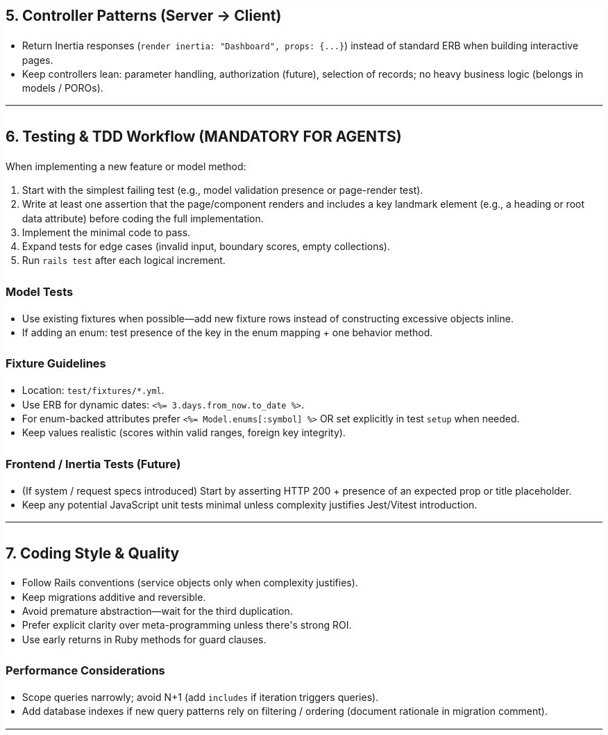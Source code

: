 ## 5. Controller Patterns (Server → Client)
- Return Inertia responses (`render inertia: "Dashboard", props: {...}`) instead of standard ERB when building interactive pages.
- Keep controllers lean: parameter handling, authorization (future), selection of records; no heavy business logic (belongs in models / POROs).

---
## 6. Testing & TDD Workflow (MANDATORY FOR AGENTS)

When implementing a new feature or model method:
1. Start with the simplest failing test (e.g., model validation presence or page-render test).
2. Write at least one assertion that the page/component renders and includes a key landmark element (e.g., a heading or root data attribute) before coding the full implementation.
3. Implement the minimal code to pass.
4. Expand tests for edge cases (invalid input, boundary scores, empty collections).
5. Run `rails test` after each logical increment.

### Model Tests
- Use existing fixtures when possible—add new fixture rows instead of constructing excessive objects inline.
- If adding an enum: test presence of the key in the enum mapping + one behavior method.

### Fixture Guidelines
- Location: `test/fixtures/*.yml`.
- Use ERB for dynamic dates: `<%= 3.days.from_now.to_date %>`.
- For enum-backed attributes prefer `<%= Model.enums[:symbol] %>` OR set explicitly in test `setup` when needed.
- Keep values realistic (scores within valid ranges, foreign key integrity).

### Frontend / Inertia Tests (Future)
- (If system / request specs introduced) Start by asserting HTTP 200 + presence of an expected prop or title placeholder.
- Keep any potential JavaScript unit tests minimal unless complexity justifies Jest/Vitest introduction.

---
## 7. Coding Style & Quality
- Follow Rails conventions (service objects only when complexity justifies).
- Keep migrations additive and reversible.
- Avoid premature abstraction—wait for the third duplication.
- Prefer explicit clarity over meta-programming unless there's strong ROI.
- Use early returns in Ruby methods for guard clauses.

### Performance Considerations
- Scope queries narrowly; avoid N+1 (add `includes` if iteration triggers queries).
- Add database indexes if new query patterns rely on filtering / ordering (document rationale in migration comment).

---